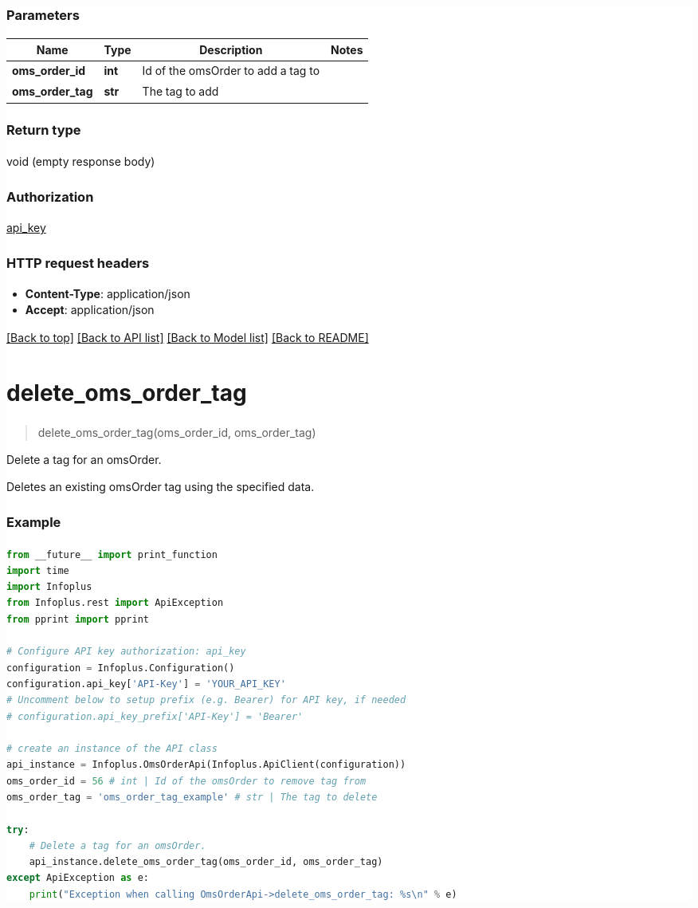 ### Parameters

Name | Type | Description  | Notes
------------- | ------------- | ------------- | -------------
 **oms_order_id** | **int**| Id of the omsOrder to add a tag to | 
 **oms_order_tag** | **str**| The tag to add | 

### Return type

void (empty response body)

### Authorization

[api_key](../README.md#api_key)

### HTTP request headers

 - **Content-Type**: application/json
 - **Accept**: application/json

[[Back to top]](#) [[Back to API list]](../README.md#documentation-for-api-endpoints) [[Back to Model list]](../README.md#documentation-for-models) [[Back to README]](../README.md)

# **delete_oms_order_tag**
> delete_oms_order_tag(oms_order_id, oms_order_tag)

Delete a tag for an omsOrder.

Deletes an existing omsOrder tag using the specified data.

### Example
```python
from __future__ import print_function
import time
import Infoplus
from Infoplus.rest import ApiException
from pprint import pprint

# Configure API key authorization: api_key
configuration = Infoplus.Configuration()
configuration.api_key['API-Key'] = 'YOUR_API_KEY'
# Uncomment below to setup prefix (e.g. Bearer) for API key, if needed
# configuration.api_key_prefix['API-Key'] = 'Bearer'

# create an instance of the API class
api_instance = Infoplus.OmsOrderApi(Infoplus.ApiClient(configuration))
oms_order_id = 56 # int | Id of the omsOrder to remove tag from
oms_order_tag = 'oms_order_tag_example' # str | The tag to delete

try:
    # Delete a tag for an omsOrder.
    api_instance.delete_oms_order_tag(oms_order_id, oms_order_tag)
except ApiException as e:
    print("Exception when calling OmsOrderApi->delete_oms_order_tag: %s\n" % e)
```
